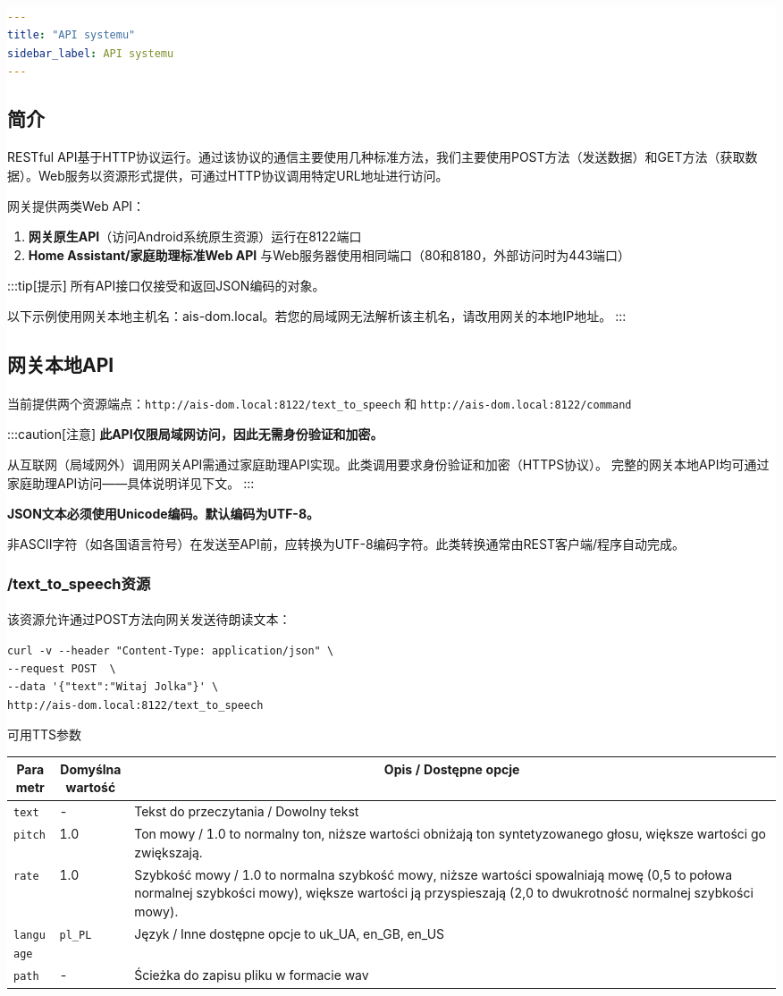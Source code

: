 ```yaml
---
title: "API systemu"
sidebar_label: API systemu
---
```


## 简介

RESTful API基于HTTP协议运行。通过该协议的通信主要使用几种标准方法，我们主要使用POST方法（发送数据）和GET方法（获取数据）。Web服务以资源形式提供，可通过HTTP协议调用特定URL地址进行访问。

网关提供两类Web API：

1. **网关原生API**（访问Android系统原生资源）运行在8122端口
2. **Home Assistant/家庭助理标准Web API** 与Web服务器使用相同端口（80和8180，外部访问时为443端口）

:::tip[提示]
所有API接口仅接受和返回JSON编码的对象。

以下示例使用网关本地主机名：ais-dom.local。若您的局域网无法解析该主机名，请改用网关的本地IP地址。
:::

## 网关本地API

当前提供两个资源端点：`http://ais-dom.local:8122/text_to_speech` 和 `http://ais-dom.local:8122/command`

:::caution[注意]
**此API仅限局域网访问，因此无需身份验证和加密。**

从互联网（局域网外）调用网关API需通过家庭助理API实现。此类调用要求身份验证和加密（HTTPS协议）。
完整的网关本地API均可通过家庭助理API访问——具体说明详见下文。
:::

**JSON文本必须使用Unicode编码。默认编码为UTF-8。**

非ASCII字符（如各国语言符号）在发送至API前，应转换为UTF-8编码字符。此类转换通常由REST客户端/程序自动完成。

### /text_to_speech资源

该资源允许通过POST方法向网关发送待朗读文本：

```
curl -v --header "Content-Type: application/json" \
--request POST  \
--data '{"text":"Witaj Jolka"}' \
http://ais-dom.local:8122/text_to_speech
```

可用TTS参数

| Parametr | Domyślna wartość | Opis / Dostępne opcje |
| --- | --- | --- |
| `text` | - | Tekst do przeczytania / Dowolny tekst|
| `pitch` | 1.0  | Ton mowy / 1.0 to normalny ton, niższe wartości obniżają ton syntetyzowanego głosu, większe wartości go zwiększają.|
| `rate` |  1.0  | Szybkość mowy / 1.0 to normalna szybkość mowy, niższe wartości spowalniają mowę (0,5 to połowa normalnej szybkości mowy), większe wartości ją przyspieszają (2,0 to dwukrotność normalnej szybkości mowy).|
| `language` | `pl_PL` | Język / Inne dostępne opcje to uk_UA, en_GB, en_US|
| `path` | - | Ścieżka do zapisu pliku w formacie wav|
